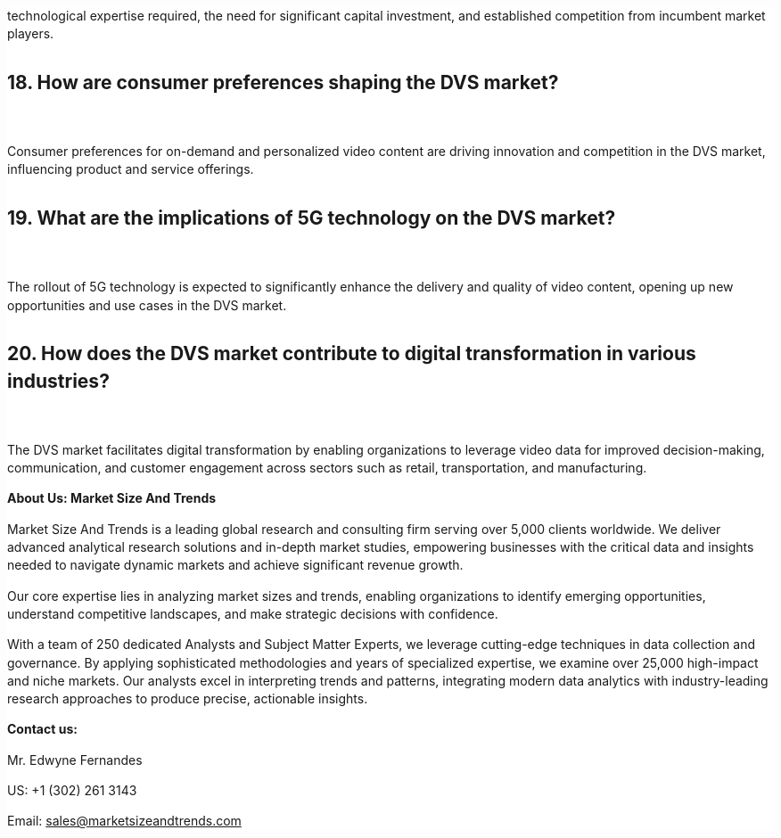 technological expertise required, the need for significant capital investment, and established competition from incumbent market players.</p><h2>18. How are consumer preferences shaping the DVS market?</h2><p>&nbsp;</p><p>Consumer preferences for on-demand and personalized video content are driving innovation and competition in the DVS market, influencing product and service offerings.</p><h2>19. What are the implications of 5G technology on the DVS market?</h2><p>&nbsp;</p><p>The rollout of 5G technology is expected to significantly enhance the delivery and quality of video content, opening up new opportunities and use cases in the DVS market.</p><h2>20. How does the DVS market contribute to digital transformation in various industries?</h2><p>&nbsp;</p><p>The DVS market facilitates digital transformation by enabling organizations to leverage video data for improved decision-making, communication, and customer engagement across sectors such as retail, transportation, and manufacturing.</p></body></html></p><p><strong>About Us:&nbsp;Market Size And Trends</strong></p><p>Market Size And Trends&nbsp;is a leading global research and consulting firm serving over 5,000 clients worldwide. We deliver advanced analytical research solutions and in-depth market studies, empowering businesses with the critical data and insights needed to navigate dynamic markets and achieve significant revenue growth.</p><p>Our core expertise lies in analyzing market sizes and trends, enabling organizations to identify emerging opportunities, understand competitive landscapes, and make strategic decisions with confidence.</p><p>With a team of 250 dedicated Analysts and Subject Matter Experts, we leverage cutting-edge techniques in data collection and governance. By applying sophisticated methodologies and years of specialized expertise, we examine over 25,000 high-impact and niche markets. Our analysts excel in interpreting trends and patterns, integrating modern data analytics with industry-leading research approaches to produce precise, actionable insights.</p><p><strong>Contact us:</strong></p><p>Mr. Edwyne Fernandes</p><p>US: +1 (302) 261 3143</p><p>Email: <a href="mailto:sales@marketsizeandtrends.com">sales@marketsizeandtrends.com</a>&nbsp;</p>
